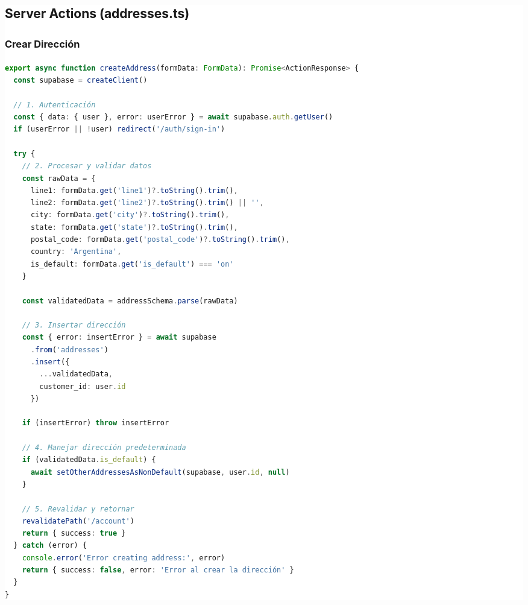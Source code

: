 ## Server Actions (addresses.ts)

### Crear Dirección

```typescript
export async function createAddress(formData: FormData): Promise<ActionResponse> {
  const supabase = createClient()
  
  // 1. Autenticación
  const { data: { user }, error: userError } = await supabase.auth.getUser()
  if (userError || !user) redirect('/auth/sign-in')

  try {
    // 2. Procesar y validar datos
    const rawData = {
      line1: formData.get('line1')?.toString().trim(),
      line2: formData.get('line2')?.toString().trim() || '',
      city: formData.get('city')?.toString().trim(),
      state: formData.get('state')?.toString().trim(),
      postal_code: formData.get('postal_code')?.toString().trim(),
      country: 'Argentina',
      is_default: formData.get('is_default') === 'on'
    }

    const validatedData = addressSchema.parse(rawData)

    // 3. Insertar dirección
    const { error: insertError } = await supabase
      .from('addresses')
      .insert({
        ...validatedData,
        customer_id: user.id
      })

    if (insertError) throw insertError

    // 4. Manejar dirección predeterminada
    if (validatedData.is_default) {
      await setOtherAddressesAsNonDefault(supabase, user.id, null)
    }

    // 5. Revalidar y retornar
    revalidatePath('/account')
    return { success: true }
  } catch (error) {
    console.error('Error creating address:', error)
    return { success: false, error: 'Error al crear la dirección' }
  }
}
```
